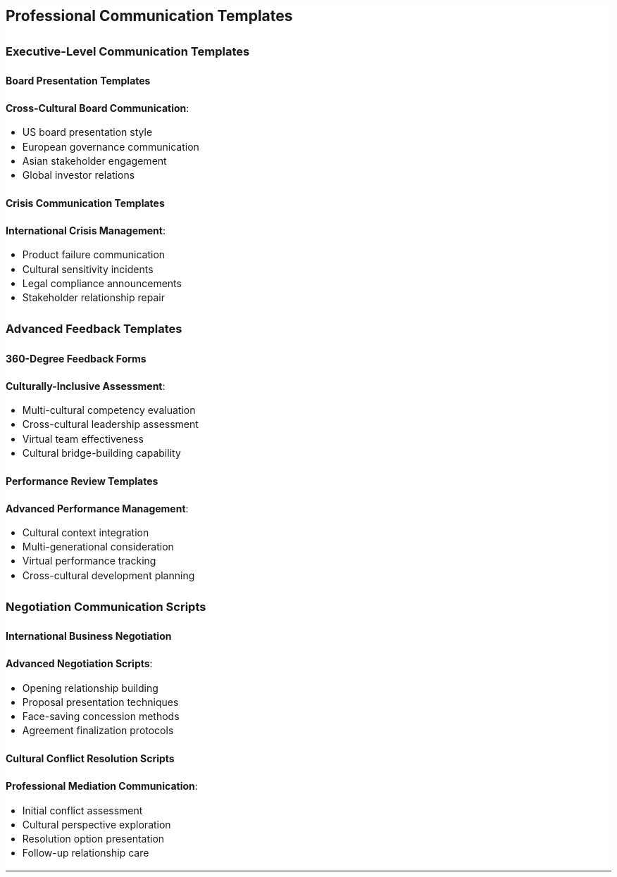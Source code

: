 ## Professional Communication Templates

### Executive-Level Communication Templates

#### Board Presentation Templates
**Cross-Cultural Board Communication**:
- US board presentation style
- European governance communication
- Asian stakeholder engagement
- Global investor relations

#### Crisis Communication Templates
**International Crisis Management**:
- Product failure communication
- Cultural sensitivity incidents
- Legal compliance announcements
- Stakeholder relationship repair

### Advanced Feedback Templates

#### 360-Degree Feedback Forms
**Culturally-Inclusive Assessment**:
- Multi-cultural competency evaluation
- Cross-cultural leadership assessment
- Virtual team effectiveness
- Cultural bridge-building capability

#### Performance Review Templates
**Advanced Performance Management**:
- Cultural context integration
- Multi-generational consideration
- Virtual performance tracking
- Cross-cultural development planning

### Negotiation Communication Scripts

#### International Business Negotiation
**Advanced Negotiation Scripts**:
- Opening relationship building
- Proposal presentation techniques
- Face-saving concession methods
- Agreement finalization protocols

#### Cultural Conflict Resolution Scripts
**Professional Mediation Communication**:
- Initial conflict assessment
- Cultural perspective exploration
- Resolution option presentation
- Follow-up relationship care

---